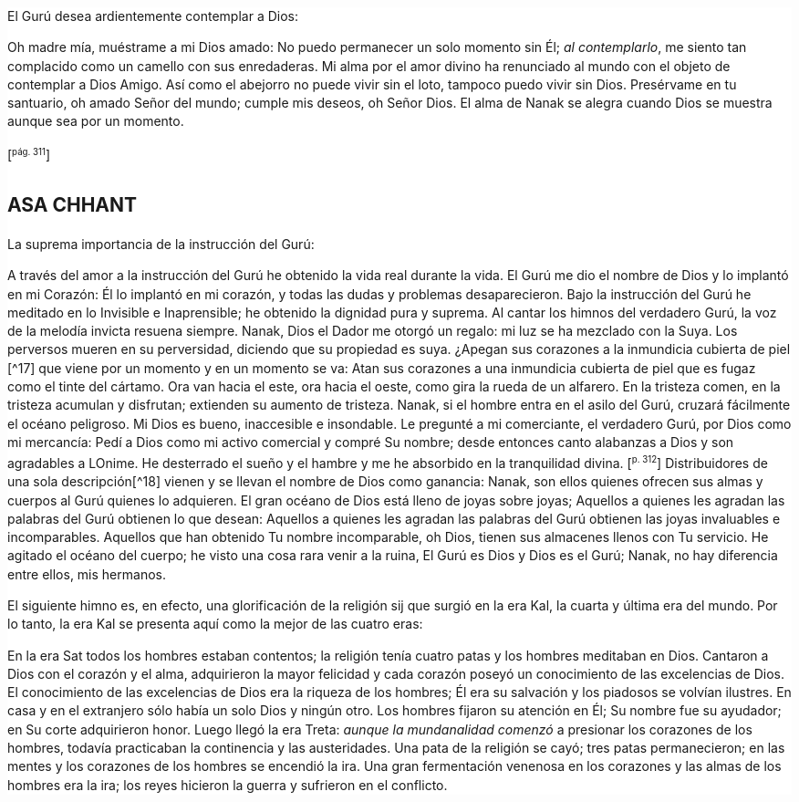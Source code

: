 El Gurú desea ardientemente contemplar a Dios:

Oh madre mía, muéstrame a mi Dios amado:
No puedo permanecer un solo momento sin Él; _al contemplarlo_, me siento tan complacido como un camello con sus enredaderas.
Mi alma por el amor divino ha renunciado al mundo con el objeto de contemplar a Dios Amigo.
Así como el abejorro no puede vivir sin el loto, tampoco puedo vivir sin Dios.
Presérvame en tu santuario, oh amado Señor del mundo; cumple mis deseos, oh Señor Dios.
El alma de Nanak se alegra cuando Dios se muestra aunque sea por un momento.

<span id="p311">[<sup><small>pág. 311</small></sup>]</span>

## ASA CHHANT

La suprema importancia de la instrucción del Gurú:

A través del amor a la instrucción del Gurú he obtenido la vida real durante la vida.
El Gurú me dio el nombre de Dios y lo implantó en mi Corazón:
Él lo implantó en mi corazón, y todas las dudas y problemas desaparecieron.
Bajo la instrucción del Gurú he meditado en lo Invisible e Inaprensible; he obtenido la dignidad pura y suprema.
Al cantar los himnos del verdadero Gurú, la voz de la melodía invicta resuena siempre.
Nanak, Dios el Dador me otorgó un regalo: mi luz se ha mezclado con la Suya.
Los perversos mueren en su perversidad, diciendo que su propiedad es suya.
¿Apegan sus corazones a la inmundicia cubierta de piel [^17] que viene por un momento y en un momento se va:
Atan sus corazones a una inmundicia cubierta de piel que es fugaz como el tinte del cártamo.
Ora van hacia el este, ora hacia el oeste, como gira la rueda de un alfarero.
En la tristeza comen, en la tristeza acumulan y disfrutan; extienden su aumento de tristeza.
Nanak, si el hombre entra en el asilo del Gurú, cruzará fácilmente el océano peligroso.
Mi Dios es bueno, inaccesible e insondable.
Le pregunté a mi comerciante, el verdadero Gurú, por Dios como mi mercancía:
Pedí a Dios como mi activo comercial y compré Su nombre; desde entonces canto alabanzas a Dios y son agradables a LOnime.
He desterrado el sueño y el hambre y me he absorbido en la tranquilidad divina.
<span id="p312">[<sup><small>p. 312</small></sup>]</span> Distribuidores de una sola descripción[^18] vienen y se llevan el nombre de Dios como ganancia:
Nanak, son ellos quienes ofrecen sus almas y cuerpos al Gurú quienes lo adquieren.
El gran océano de Dios está lleno de joyas sobre joyas;
Aquellos a quienes les agradan las palabras del Gurú obtienen lo que desean:
Aquellos a quienes les agradan las palabras del Gurú obtienen las joyas invaluables e incomparables.
Aquellos que han obtenido Tu nombre incomparable, oh Dios, tienen sus almacenes llenos con Tu servicio.
He agitado el océano del cuerpo; he visto una cosa rara venir a la ruina,
El Gurú es Dios y Dios es el Gurú; Nanak, no hay diferencia entre ellos, mis hermanos.

El siguiente himno es, en efecto, una glorificación de la religión sij que surgió en la era Kal, la cuarta y última era del mundo. Por lo tanto, la era Kal se presenta aquí como la mejor de las cuatro eras:

En la era Sat todos los hombres estaban contentos; la religión tenía cuatro patas y los hombres meditaban en Dios.
Cantaron a Dios con el corazón y el alma, adquirieron la mayor felicidad y cada corazón poseyó un conocimiento de las excelencias de Dios.
El conocimiento de las excelencias de Dios era la riqueza de los hombres; Él era su salvación y los piadosos se volvían ilustres.
En casa y en el extranjero sólo había un solo Dios y ningún otro.
Los hombres fijaron su atención en Él; Su nombre fue su ayudador; en Su corte adquirieron honor.
Luego llegó la era Treta: _aunque la mundanalidad comenzó_ a presionar los corazones de los hombres, todavía practicaban la continencia y las austeridades.
Una pata de la religión se cayó; tres patas permanecieron; en las mentes y los corazones de los hombres se encendió la ira.
Una gran fermentación venenosa en los corazones y las almas de los hombres era la ira; los reyes hicieron la guerra y sufrieron en el conflicto.
